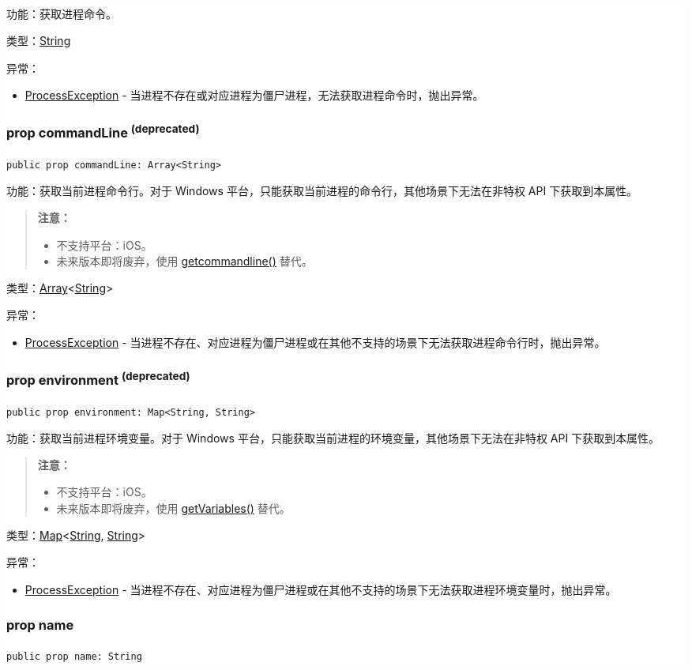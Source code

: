 功能：获取进程命令。

类型：[String](../../core/core_package_api/core_package_structs.md#struct-string)

异常：

- [ProcessException](process_package_exceptions.md#class-processexception) - 当进程不存在或对应进程为僵尸进程，无法获取进程命令时，抛出异常。

### prop commandLine <sup>(deprecated)</sup>

```cangjie
public prop commandLine: Array<String>
```

功能：获取当前进程命令行。对于 Windows 平台，只能获取当前进程的命令行，其他场景下无法在非特权 API 下获取到本属性。

> **注意：**
>
> - 不支持平台：iOS。
> - 未来版本即将废弃，使用 [getcommandline()](../../env/env_package_api/env_package_funcs.md#func-getcommandline) 替代。

类型：[Array](../../core/core_package_api/core_package_structs.md#struct-arrayt)\<[String](../../core/core_package_api/core_package_structs.md#struct-string)>

异常：

- [ProcessException](process_package_exceptions.md#class-processexception) - 当进程不存在、对应进程为僵尸进程或在其他不支持的场景下无法获取进程命令行时，抛出异常。

### prop environment <sup>(deprecated)</sup>

```cangjie
public prop environment: Map<String, String>
```

功能：获取当前进程环境变量。对于 Windows 平台，只能获取当前进程的环境变量，其他场景下无法在非特权 API 下获取到本属性。

> **注意：**
>
> - 不支持平台：iOS。
> - 未来版本即将废弃，使用 [getVariables()](../../env/env_package_api/env_package_funcs.md#func-getvariables) 替代。

类型：[Map](../../collection/collection_package_api/collection_package_interface.md#interface-mapk-v)\<[String](../../core/core_package_api/core_package_structs.md#struct-string), [String](../../core/core_package_api/core_package_structs.md#struct-string)>

异常：

- [ProcessException](process_package_exceptions.md#class-processexception) - 当进程不存在、对应进程为僵尸进程或在其他不支持的场景下无法获取进程环境变量时，抛出异常。

### prop name

```cangjie
public prop name: String
```
